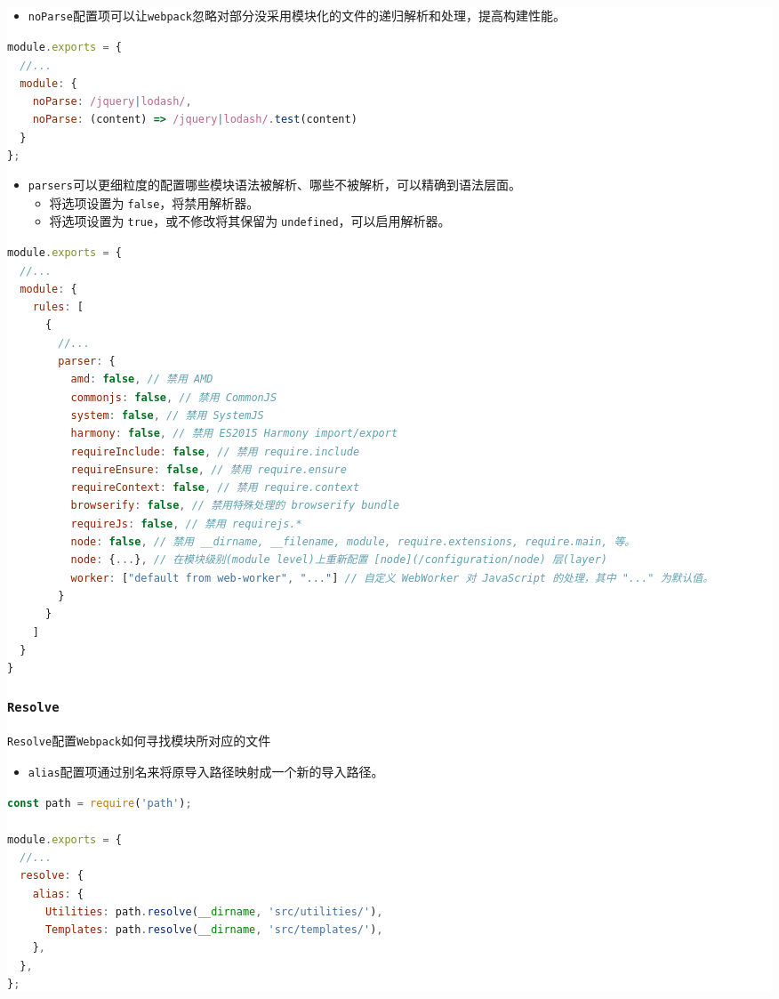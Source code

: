 - `noParse`配置项可以让`webpack`忽略对部分没采用模块化的文件的递归解析和处理，提高构建性能。

```js
module.exports = {
  //...
  module: {
    noParse: /jquery|lodash/,  
    noParse: (content) => /jquery|lodash/.test(content)
  }
};
```

- `parsers`可以更细粒度的配置哪些模块语法被解析、哪些不被解析，可以精确到语法层面。
  - 将选项设置为 `false`，将禁用解析器。
  - 将选项设置为 `true`，或不修改将其保留为 `undefined`，可以启用解析器。

```js
module.exports = {
  //...
  module: {
    rules: [
      {
        //...
        parser: {
          amd: false, // 禁用 AMD
          commonjs: false, // 禁用 CommonJS
          system: false, // 禁用 SystemJS
          harmony: false, // 禁用 ES2015 Harmony import/export
          requireInclude: false, // 禁用 require.include
          requireEnsure: false, // 禁用 require.ensure
          requireContext: false, // 禁用 require.context
          browserify: false, // 禁用特殊处理的 browserify bundle
          requireJs: false, // 禁用 requirejs.*
          node: false, // 禁用 __dirname, __filename, module, require.extensions, require.main, 等。
          node: {...}, // 在模块级别(module level)上重新配置 [node](/configuration/node) 层(layer)
          worker: ["default from web-worker", "..."] // 自定义 WebWorker 对 JavaScript 的处理，其中 "..." 为默认值。
        }
      }
    ]
  }
}
```

### `Resolve`

`Resolve`配置`Webpack`如何寻找模块所对应的文件

- `alias`配置项通过别名来将原导入路径映射成一个新的导入路径。

```js
const path = require('path');

module.exports = {
  //...
  resolve: {
    alias: {
      Utilities: path.resolve(__dirname, 'src/utilities/'),
      Templates: path.resolve(__dirname, 'src/templates/'),
    },
  },
};
```
